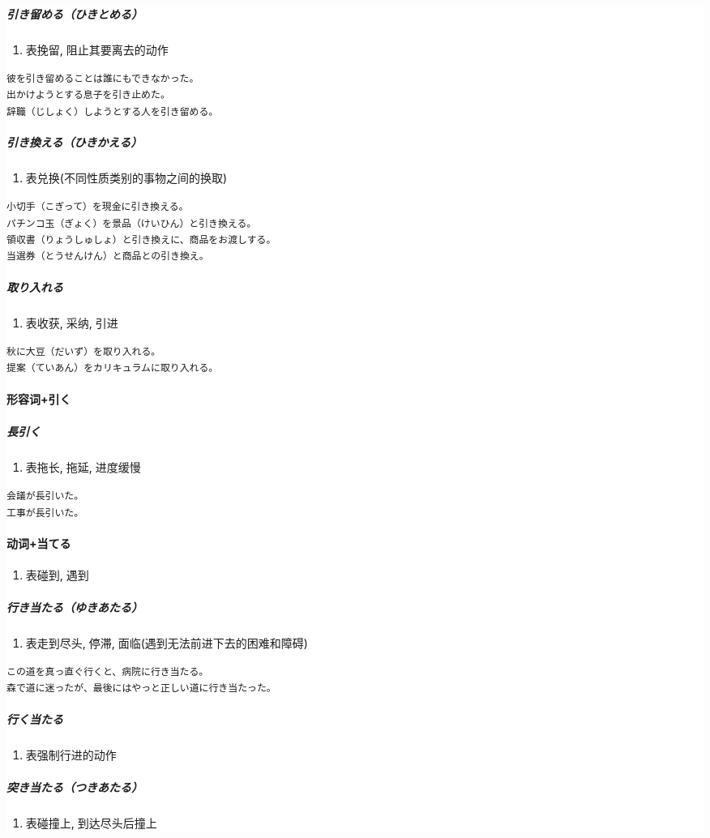 ##### 引き留める（ひきとめる）
1. 表挽留, 阻止其要离去的动作

```
彼を引き留めることは誰にもできなかった。
出かけようとする息子を引き止めた。
辞職（じしょく）しようとする人を引き留める。

```

##### 引き換える（ひきかえる）
1. 表兑换(不同性质类别的事物之间的换取)

```
小切手（こぎって）を現金に引き換える。
パチンコ玉（ぎょく）を景品（けいひん）と引き換える。
領収書（りょうしゅしょ）と引き換えに、商品をお渡しする。
当選券（とうせんけん）と商品との引き換え。

```

##### 取り入れる
1. 表收获, 采纳, 引进

```
秋に大豆（だいず）を取り入れる。
提案（ていあん）をカリキュラムに取り入れる。

```

#### 形容词+引く
##### 長引く
1. 表拖长, 拖延, 进度缓慢

```
会議が長引いた。
工事が長引いた。

```

#### 动词+当てる
1. 表碰到, 遇到

##### 行き当たる（ゆきあたる）
1. 表走到尽头, 停滞, 面临(遇到无法前进下去的困难和障碍)

```
この道を真っ直ぐ行くと、病院に行き当たる。
森で道に迷ったが、最後にはやっと正しい道に行き当たった。

```

##### 行く当たる
1. 表强制行进的动作

##### 突き当たる（つきあたる）
1. 表碰撞上, 到达尽头后撞上
